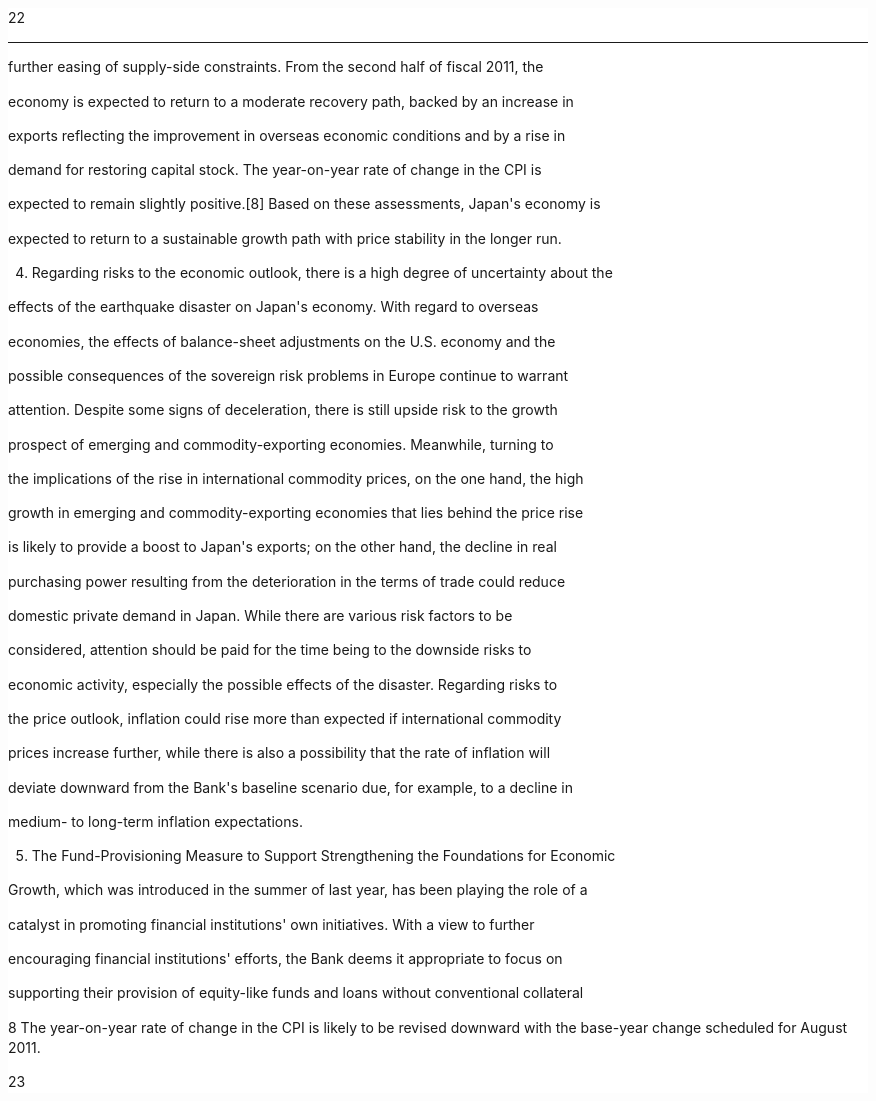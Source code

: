 22


-----

further easing of supply-side constraints. From the second half of fiscal 2011, the

economy is expected to return to a moderate recovery path, backed by an increase in

exports reflecting the improvement in overseas economic conditions and by a rise in

demand for restoring capital stock. The year-on-year rate of change in the CPI is

expected to remain slightly positive.[8] Based on these assessments, Japan's economy is

expected to return to a sustainable growth path with price stability in the longer run.

4. Regarding risks to the economic outlook, there is a high degree of uncertainty about the

effects of the earthquake disaster on Japan's economy. With regard to overseas

economies, the effects of balance-sheet adjustments on the U.S. economy and the

possible consequences of the sovereign risk problems in Europe continue to warrant

attention. Despite some signs of deceleration, there is still upside risk to the growth

prospect of emerging and commodity-exporting economies. Meanwhile, turning to

the implications of the rise in international commodity prices, on the one hand, the high

growth in emerging and commodity-exporting economies that lies behind the price rise

is likely to provide a boost to Japan's exports; on the other hand, the decline in real

purchasing power resulting from the deterioration in the terms of trade could reduce

domestic private demand in Japan. While there are various risk factors to be

considered, attention should be paid for the time being to the downside risks to

economic activity, especially the possible effects of the disaster. Regarding risks to

the price outlook, inflation could rise more than expected if international commodity

prices increase further, while there is also a possibility that the rate of inflation will

deviate downward from the Bank's baseline scenario due, for example, to a decline in

medium- to long-term inflation expectations.

5. The Fund-Provisioning Measure to Support Strengthening the Foundations for Economic

Growth, which was introduced in the summer of last year, has been playing the role of a

catalyst in promoting financial institutions' own initiatives. With a view to further

encouraging financial institutions' efforts, the Bank deems it appropriate to focus on

supporting their provision of equity-like funds and loans without conventional collateral

8 The year-on-year rate of change in the CPI is likely to be revised downward with the base-year
change scheduled for August 2011.

23
